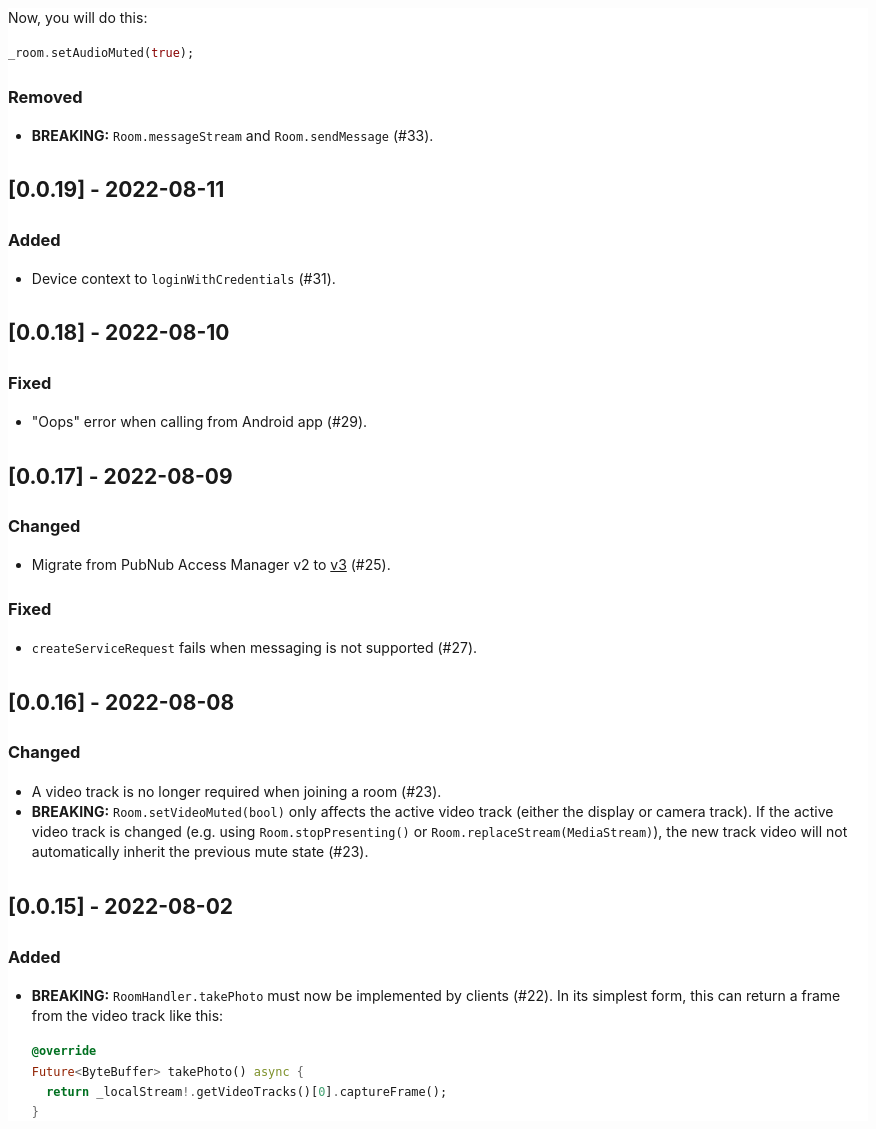    Now, you will do this:

   ```dart
   _room.setAudioMuted(true);
   ```

### Removed
- **BREAKING:** `Room.messageStream` and `Room.sendMessage` (#33).

## [0.0.19] - 2022-08-11
### Added
- Device context to `loginWithCredentials` (#31).

## [0.0.18] - 2022-08-10
### Fixed
- "Oops" error when calling from Android app (#29).

## [0.0.17] - 2022-08-09
### Changed
- Migrate from PubNub Access Manager v2 to
  [v3](https://www.pubnub.com/docs/resources/migration-guides/pam-v3-migration#differences-between-v2-and-v3) (#25).

### Fixed
- `createServiceRequest` fails when messaging is not supported (#27).

## [0.0.16] - 2022-08-08
### Changed
- A video track is no longer required when joining a room (#23).
- **BREAKING:** `Room.setVideoMuted(bool)` only affects the active video track
  (either the display or camera track). If the active video track is changed
  (e.g. using `Room.stopPresenting()` or `Room.replaceStream(MediaStream)`), the
  new track video will not automatically inherit the previous mute state (#23).

## [0.0.15] - 2022-08-02
### Added
- **BREAKING:** `RoomHandler.takePhoto` must now be implemented by clients (#22).
  In its simplest form, this can return a frame from the video track like this:

   ```dart
   @override
   Future<ByteBuffer> takePhoto() async {
     return _localStream!.getVideoTracks()[0].captureFrame();
   }
   ```
